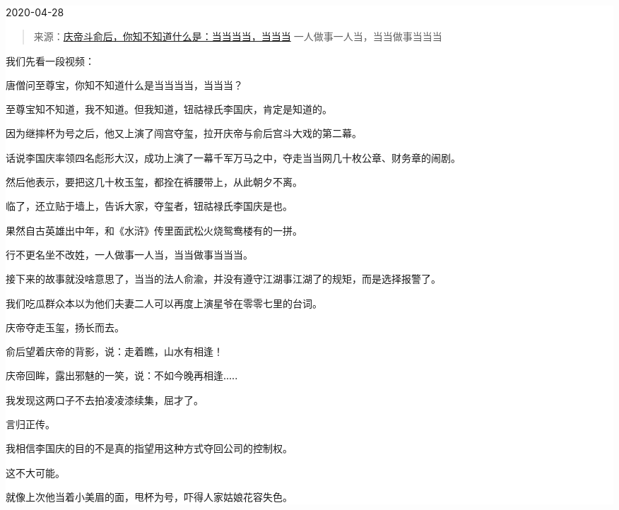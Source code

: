 2020-04-28

> 来源：[庆帝斗俞后，你知不知道什么是：当当当当，当当当](http://mp.weixin.qq.com/s?__biz=MzU0MjYwNDU2Mw==&mid=2247489157&idx=2&sn=46e7d3714763d0abb8b1abbba2ef97bd&chksm=fb197af9cc6ef3ef3ab0d9908c37fcd95fc15d76eec2ac1666095d0641501b7fc7634caa13c1&scene=27#wechat_redirect)
> 一人做事一人当，当当做事当当当

我们先看一段视频：

唐僧问至尊宝，你知不知道什么是当当当当，当当当？

  

至尊宝知不知道，我不知道。但我知道，钮祜禄氏李国庆，肯定是知道的。

  

因为继摔杯为号之后，他又上演了闯宫夺玺，拉开庆帝与俞后宫斗大戏的第二幕。

  

话说李国庆率领四名彪形大汉，成功上演了一幕千军万马之中，夺走当当网几十枚公章、财务章的闹剧。

  

然后他表示，要把这几十枚玉玺，都拴在裤腰带上，从此朝夕不离。

  

临了，还立贴于墙上，告诉大家，夺玺者，钮祜禄氏李国庆是也。

  

果然自古英雄出中年，和《水浒》传里面武松火烧鸳鸯楼有的一拼。

  

行不更名坐不改姓，一人做事一人当，当当做事当当当。

  

接下来的故事就没啥意思了，当当的法人俞渝，并没有遵守江湖事江湖了的规矩，而是选择报警了。

  

我们吃瓜群众本以为他们夫妻二人可以再度上演星爷在零零七里的台词。

  

庆帝夺走玉玺，扬长而去。

俞后望着庆帝的背影，说：走着瞧，山水有相逢！

庆帝回眸，露出邪魅的一笑，说：不如今晚再相逢.....

  

我发现这两口子不去拍凌凌漆续集，屈才了。

  

言归正传。  

  

我相信李国庆的目的不是真的指望用这种方式夺回公司的控制权。

  

这不大可能。

  

就像上次他当着小美眉的面，甩杯为号，吓得人家姑娘花容失色。
